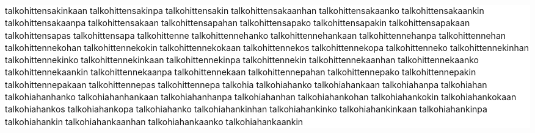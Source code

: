 talkohittensakinkaan
talkohittensakinpa
talkohittensakin
talkohittensakaanhan
talkohittensakaanko
talkohittensakaankin
talkohittensakaanpa
talkohittensakaan
talkohittensapahan
talkohittensapako
talkohittensapakin
talkohittensapakaan
talkohittensapas
talkohittensapa
talkohittenne
talkohittennehanko
talkohittennehankaan
talkohittennehanpa
talkohittennehan
talkohittennekohan
talkohittennekokin
talkohittennekokaan
talkohittennekos
talkohittennekopa
talkohittenneko
talkohittennekinhan
talkohittennekinko
talkohittennekinkaan
talkohittennekinpa
talkohittennekin
talkohittennekaanhan
talkohittennekaanko
talkohittennekaankin
talkohittennekaanpa
talkohittennekaan
talkohittennepahan
talkohittennepako
talkohittennepakin
talkohittennepakaan
talkohittennepas
talkohittennepa
talkohia
talkohiahanko
talkohiahankaan
talkohiahanpa
talkohiahan
talkohiahanhanko
talkohiahanhankaan
talkohiahanhanpa
talkohiahanhan
talkohiahankohan
talkohiahankokin
talkohiahankokaan
talkohiahankos
talkohiahankopa
talkohiahanko
talkohiahankinhan
talkohiahankinko
talkohiahankinkaan
talkohiahankinpa
talkohiahankin
talkohiahankaanhan
talkohiahankaanko
talkohiahankaankin